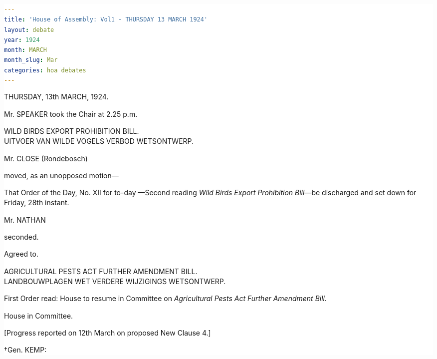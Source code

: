 ```yaml
---
title: 'House of Assembly: Vol1 - THURSDAY 13 MARCH 1924'
layout: debate
year: 1924
month: MARCH
month_slug: Mar
categories: hoa debates
---
```


<debateSection name="#opening">

<heading>THURSDAY, 13th MARCH, 1924.</heading>

<p>Mr. SPEAKER took the Chair at <recordedTime time="1924-03-13T14:25:00">2.25 p.m.</recordedTime></p>

<debateSection name="#wild_birds_export_prohibition_bill">

<heading>WILD BIRDS EXPORT PROHIBITION BILL.<br/>UITVOER VAN WILDE VOGELS VERBOD WETSONTWERP.</heading>

<speech by="#close">

<from>Mr. <person refersTo="hansard_za">CLOSE (Rondebosch)</person></from>

<p>moved, as an unopposed motion&#x2014;</p>

<block name="quote">That Order of the Day, No. XII for to-day &#x2014;Second reading <i>Wild Birds Export Prohibition Bill&#x2014;</i>be discharged and set down for Friday, 28th instant.</block>

</speech>

<speech by="#nathan">

<from>Mr. <person refersTo="hansard_za">NATHAN</person></from>

<p>seconded.</p>

<p>Agreed to.</p>

</speech>

</debateSection>

<debateSection name="#agricultural_pests_act_further_amendment_bill">

<heading>AGRICULTURAL PESTS ACT FURTHER AMENDMENT BILL.<br/>LANDBOUWPLAGEN WET VERDERE WIJZIGINGS WETSONTWERP.</heading>

<p>First Order read: House to resume in Committee on <i>Agricultural Pests Act Further Amendment Bill.</i></p>

<p>House in Committee.</p>

<p>[Progress reported on 12th March on proposed New Clause 4.]</p>

<speech by="#kemp">

<from>†Gen. <person refersTo="hansard_za">KEMP</person>:</from>
